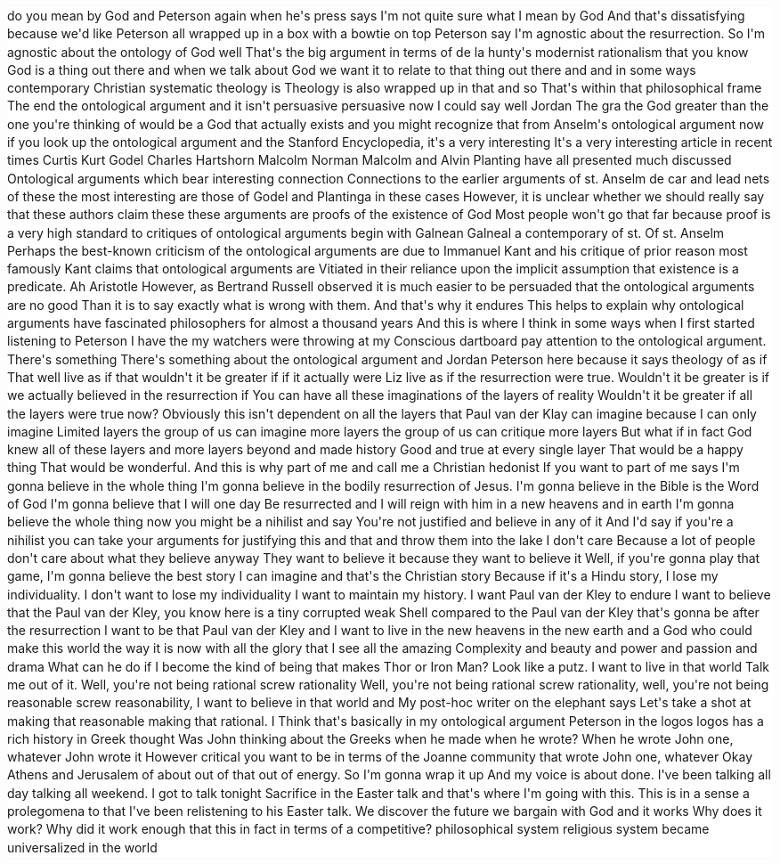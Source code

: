 do you mean by God and Peterson again when he's press says I'm not quite sure what I mean by God And that's dissatisfying because we'd like Peterson all wrapped up in a box with a bowtie on top Peterson say I'm agnostic about the resurrection. So I'm agnostic about the ontology of God well That's the big argument in terms of de la hunty's modernist rationalism that you know God is a thing out there and when we talk about God we want it to relate to that thing out there and and in some ways contemporary Christian systematic theology is Theology is also wrapped up in that and so That's within that philosophical frame The end the ontological argument and it isn't persuasive persuasive now I could say well Jordan The gra the God greater than the one you're thinking of would be a God that actually exists and you might recognize that from Anselm's ontological argument now if you look up the ontological argument and the Stanford Encyclopedia, it's a very interesting It's a very interesting article in recent times Curtis Kurt Godel Charles Hartshorn Malcolm Norman Malcolm and Alvin Planting have all presented much discussed Ontological arguments which bear interesting connection Connections to the earlier arguments of st. Anselm de car and lead nets of these the most interesting are those of Godel and Plantinga in these cases However, it is unclear whether we should really say that these authors claim these these arguments are proofs of the existence of God Most people won't go that far because proof is a very high standard to critiques of ontological arguments begin with Galnean Galneal a contemporary of st. Of st. Anselm Perhaps the best-known criticism of the ontological arguments are due to Immanuel Kant and his critique of prior reason most famously Kant claims that ontological arguments are Vitiated in their reliance upon the implicit assumption that existence is a predicate. Ah Aristotle However, as Bertrand Russell observed it is much easier to be persuaded that the ontological arguments are no good Than it is to say exactly what is wrong with them. And that's why it endures This helps to explain why ontological arguments have fascinated philosophers for almost a thousand years And this is where I think in some ways when I first started listening to Peterson I have the my watchers were throwing at my Conscious dartboard pay attention to the ontological argument. There's something There's something about the ontological argument and Jordan Peterson here because it says theology of as if That well live as if that wouldn't it be greater if if it actually were Liz live as if the resurrection were true. Wouldn't it be greater is if we actually believed in the resurrection if You can have all these imaginations of the layers of reality Wouldn't it be greater if all the layers were true now? Obviously this isn't dependent on all the layers that Paul van der Klay can imagine because I can only imagine Limited layers the group of us can imagine more layers the group of us can critique more layers But what if in fact God knew all of these layers and more layers beyond and made history Good and true at every single layer That would be a happy thing That would be wonderful. And this is why part of me and call me a Christian hedonist If you want to part of me says I'm gonna believe in the whole thing I'm gonna believe in the bodily resurrection of Jesus. I'm gonna believe in the Bible is the Word of God I'm gonna believe that I will one day Be resurrected and I will reign with him in a new heavens and in earth I'm gonna believe the whole thing now you might be a nihilist and say You're not justified and believe in any of it And I'd say if you're a nihilist you can take your arguments for justifying this and that and throw them into the lake I don't care Because a lot of people don't care about what they believe anyway They want to believe it because they want to believe it Well, if you're gonna play that game, I'm gonna believe the best story I can imagine and that's the Christian story Because if it's a Hindu story, I lose my individuality. I don't want to lose my individuality I want to maintain my history. I want Paul van der Kley to endure I want to believe that the Paul van der Kley, you know here is a tiny corrupted weak Shell compared to the Paul van der Kley that's gonna be after the resurrection I want to be that Paul van der Kley and I want to live in the new heavens in the new earth and a God who could make this world the way it is now with all the glory that I see all the amazing Complexity and beauty and power and passion and drama What can he do if I become the kind of being that makes Thor or Iron Man? Look like a putz. I want to live in that world Talk me out of it. Well, you're not being rational screw rationality Well, you're not being rational screw rationality, well, you're not being reasonable screw reasonability, I want to believe in that world and My post-hoc writer on the elephant says Let's take a shot at making that reasonable making that rational. I Think that's basically in my ontological argument Peterson in the logos logos has a rich history in Greek thought Was John thinking about the Greeks when he made when he wrote? When he wrote John one, whatever John wrote it However critical you want to be in terms of the Joanne community that wrote John one, whatever Okay Athens and Jerusalem of about out of that out of energy. So I'm gonna wrap it up And my voice is about done. I've been talking all day talking all weekend. I got to talk tonight Sacrifice in the Easter talk and that's where I'm going with this. This is in a sense a prolegomena to that I've been relistening to his Easter talk. We discover the future we bargain with God and it works Why does it work? Why did it work enough that this in fact in terms of a competitive? philosophical system religious system became universalized in the world